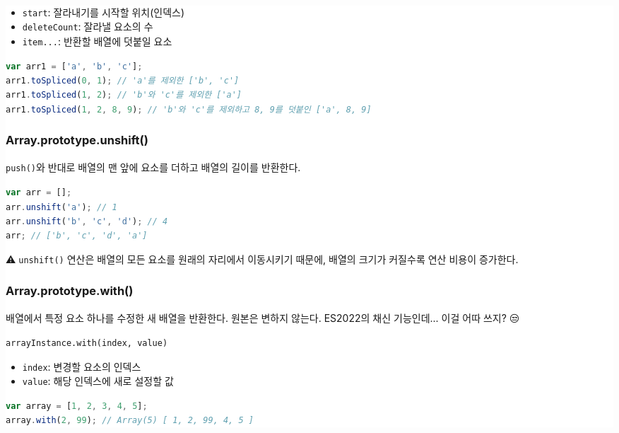 - `start`: 잘라내기를 시작할 위치(인덱스)
- `deleteCount`: 잘라낼 요소의 수
- `item...`: 반환할 배열에 덧붙일 요소

```js
var arr1 = ['a', 'b', 'c'];
arr1.toSpliced(0, 1); // 'a'를 제외한 ['b', 'c']
arr1.toSpliced(1, 2); // 'b'와 'c'를 제외한 ['a']
arr1.toSpliced(1, 2, 8, 9); // 'b'와 'c'를 제외하고 8, 9를 덧붙인 ['a', 8, 9]
```

### Array.prototype.unshift()

`push()`와 반대로 배열의 맨 앞에 요소를 더하고 배열의 길이를 반환한다.

```js
var arr = [];
arr.unshift('a'); // 1
arr.unshift('b', 'c', 'd'); // 4
arr; // ['b', 'c', 'd', 'a']
```

⚠️ `unshift()` 연산은 배열의 모든 요소를 원래의 자리에서 이동시키기 때문에, 배열의 크기가 커질수록 연산 비용이 증가한다.

### Array.prototype.with()

배열에서 특정 요소 하나를 수정한 새 배열을 반환한다. 원본은 변하지 않는다. ES2022의 채신 기능인데... 이걸 어따 쓰지? 😒

```
arrayInstance.with(index, value)
```

- `index`: 변경할 요소의 인덱스
- `value`: 해당 인덱스에 새로 설정할 값

```js
var array = [1, 2, 3, 4, 5];
array.with(2, 99); // Array(5) [ 1, 2, 99, 4, 5 ]
```
